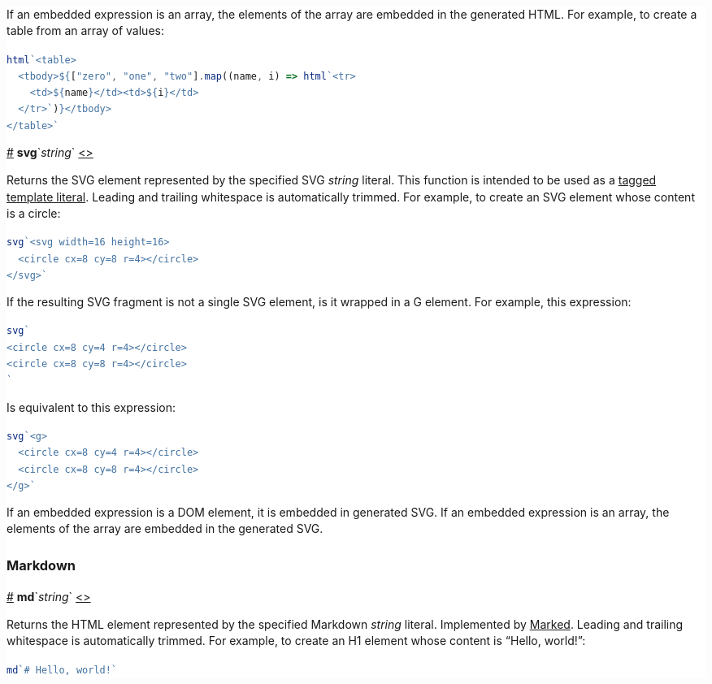 If an embedded expression is an array, the elements of the array are embedded in the generated HTML. For example, to create a table from an array of values:

```js
html`<table>
  <tbody>${["zero", "one", "two"].map((name, i) => html`<tr>
    <td>${name}</td><td>${i}</td>
  </tr>`)}</tbody>
</table>`
```

<a href="#svg" name="svg">#</a> <b>svg</b>\`<i>string</i>\` [<>](https://github.com/observablehq/stdlib/blob/main/src/svg.js "Source")

Returns the SVG element represented by the specified SVG *string* literal. This function is intended to be used as a [tagged template literal](https://developer.mozilla.org/docs/Web/JavaScript/Reference/Template_literals#Tagged_template_literals_and_escape_sequences). Leading and trailing whitespace is automatically trimmed. For example, to create an SVG element whose content is a circle:

```js
svg`<svg width=16 height=16>
  <circle cx=8 cy=8 r=4></circle>
</svg>`
```

If the resulting SVG fragment is not a single SVG element, is it wrapped in a G element. For example, this expression:

```js
svg`
<circle cx=8 cy=4 r=4></circle>
<circle cx=8 cy=8 r=4></circle>
`
```

Is equivalent to this expression:

```js
svg`<g>
  <circle cx=8 cy=4 r=4></circle>
  <circle cx=8 cy=8 r=4></circle>
</g>`
```

If an embedded expression is a DOM element, it is embedded in generated SVG. If an embedded expression is an array, the elements of the array are embedded in the generated SVG.

### Markdown

<a href="#md" name="md">#</a> <b>md</b>\`<i>string</i>\` [<>](https://github.com/observablehq/stdlib/blob/main/src/md.js "Source")

Returns the HTML element represented by the specified Markdown *string* literal. Implemented by [Marked](https://github.com/markedjs/marked). Leading and trailing whitespace is automatically trimmed. For example, to create an H1 element whose content is “Hello, world!”:

```js
md`# Hello, world!`
```
